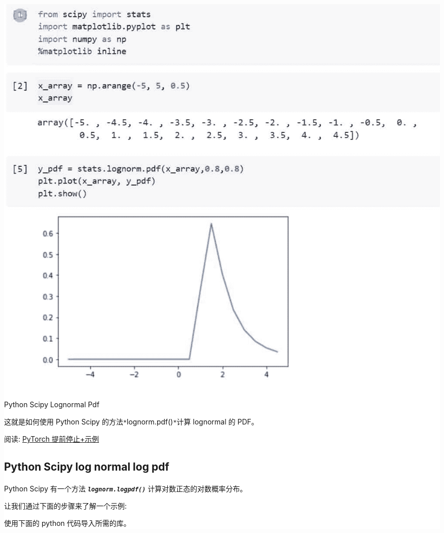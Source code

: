 ![Python Scipy Lognormal Pdf](img/fe4e03e717f4c8963ff9fd7a7cfc6511.png "Python Scipy Lognormal Pdf 1")

Python Scipy Lognormal Pdf

这就是如何使用 Python Scipy 的方法`*`lognorm.pdf()`*`计算 lognormal 的 PDF。

阅读: [PyTorch 提前停止+示例](https://pythonguides.com/pytorch-early-stopping/)

## Python Scipy log normal log pdf

Python Scipy 有一个方法 ***`lognorm.logpdf()`*** 计算对数正态的对数概率分布。

让我们通过下面的步骤来了解一个示例:

使用下面的 python 代码导入所需的库。
